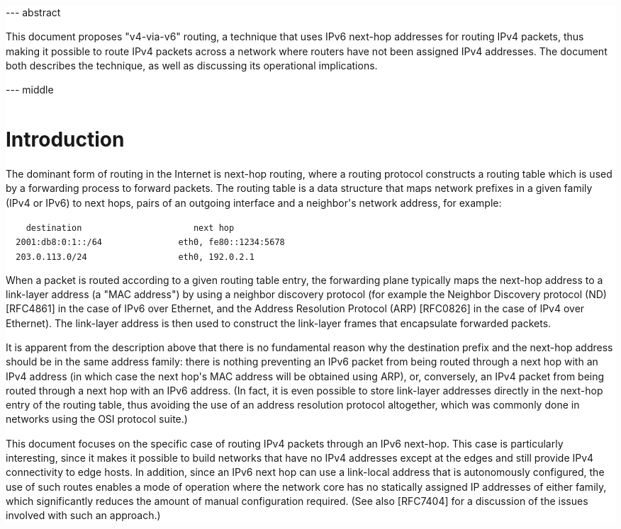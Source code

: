 

--- abstract

This document proposes "v4-via-v6" routing, a technique that uses IPv6 next-hop
addresses for routing IPv4 packets, thus making it possible to route IPv4
packets across a network where routers have not been assigned IPv4 addresses.
The document both describes the technique, as well as discussing its
operational implications.

--- middle

# Introduction


The dominant form of routing in the Internet is next-hop routing, where
a routing protocol constructs a routing table which is used by
a forwarding process to forward packets.  The routing table is a data
structure that maps network prefixes in a given family (IPv4 or IPv6) to
next hops, pairs of an outgoing interface and a neighbor's network
address, for example:


        destination                      next hop
      2001:db8:0:1::/64               eth0, fe80::1234:5678
      203.0.113.0/24                  eth0, 192.0.2.1

When a packet is routed according to a given routing table entry, the
forwarding plane typically maps the next-hop address to a link-layer
address (a "MAC address") by using a neighbor discovery protocol (for
example the Neighbor Discovery protocol (ND) [RFC4861] in the case of
IPv6 over Ethernet, and the Address Resolution Protocol (ARP) [RFC0826]
in the case of IPv4 over Ethernet).  The link-layer address is then used
to construct the link-layer frames that encapsulate forwarded packets.

It is apparent from the description above that there is no fundamental
reason why the destination prefix and the next-hop address should be in
the same address family: there is nothing preventing an IPv6 packet from
being routed through a next hop with an IPv4 address (in which case the
next hop's MAC address will be obtained using ARP), or, conversely, an
IPv4 packet from being routed through a next hop with an IPv6 address.
(In fact, it is even possible to store link-layer addresses directly in
the next-hop entry of the routing table, thus avoiding the use of an
address resolution protocol altogether, which was commonly done in networks
using the OSI protocol suite.)

This document focuses on the specific case of routing IPv4 packets through
an IPv6 next-hop.  This case is particularly interesting, since it makes
it possible to build networks that have no IPv4 addresses except at the
edges and still provide IPv4 connectivity to edge hosts. In addition,
since an IPv6 next hop can use a link-local address that is autonomously
configured, the use of such routes enables a mode of operation where the
network core has no statically assigned IP addresses of either family,
which significantly reduces the amount of manual configuration required.
(See also [RFC7404] for a discussion of the issues involved with such an
approach.)
